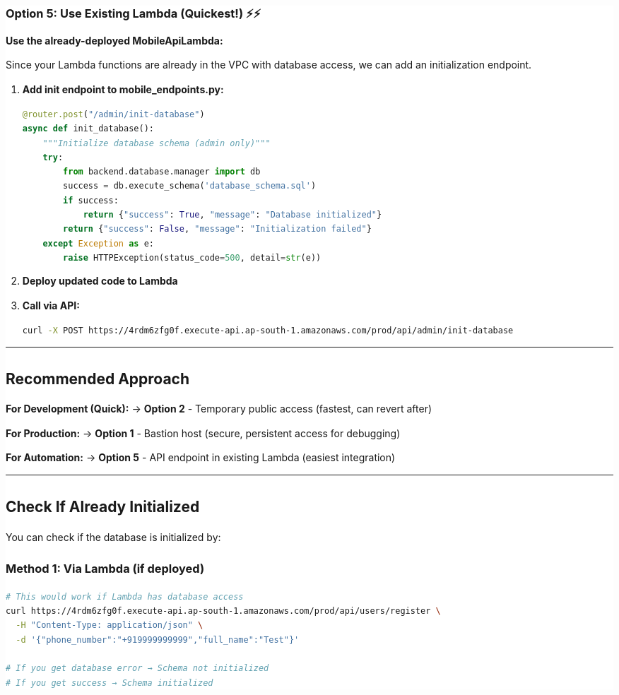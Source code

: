 
### Option 5: Use Existing Lambda (Quickest!) ⚡⚡

**Use the already-deployed MobileApiLambda:**

Since your Lambda functions are already in the VPC with database access, we can add an initialization endpoint.

1. **Add init endpoint to mobile_endpoints.py:**
   ```python
   @router.post("/admin/init-database")
   async def init_database():
       """Initialize database schema (admin only)"""
       try:
           from backend.database.manager import db
           success = db.execute_schema('database_schema.sql')
           if success:
               return {"success": True, "message": "Database initialized"}
           return {"success": False, "message": "Initialization failed"}
       except Exception as e:
           raise HTTPException(status_code=500, detail=str(e))
   ```

2. **Deploy updated code to Lambda**

3. **Call via API:**
   ```bash
   curl -X POST https://4rdm6zfg0f.execute-api.ap-south-1.amazonaws.com/prod/api/admin/init-database
   ```

---

## Recommended Approach

**For Development (Quick):**
→ **Option 2** - Temporary public access (fastest, can revert after)

**For Production:**
→ **Option 1** - Bastion host (secure, persistent access for debugging)

**For Automation:**
→ **Option 5** - API endpoint in existing Lambda (easiest integration)

---

## Check If Already Initialized

You can check if the database is initialized by:

### Method 1: Via Lambda (if deployed)
```bash
# This would work if Lambda has database access
curl https://4rdm6zfg0f.execute-api.ap-south-1.amazonaws.com/prod/api/users/register \
  -H "Content-Type: application/json" \
  -d '{"phone_number":"+919999999999","full_name":"Test"}'
  
# If you get database error → Schema not initialized
# If you get success → Schema initialized
```
